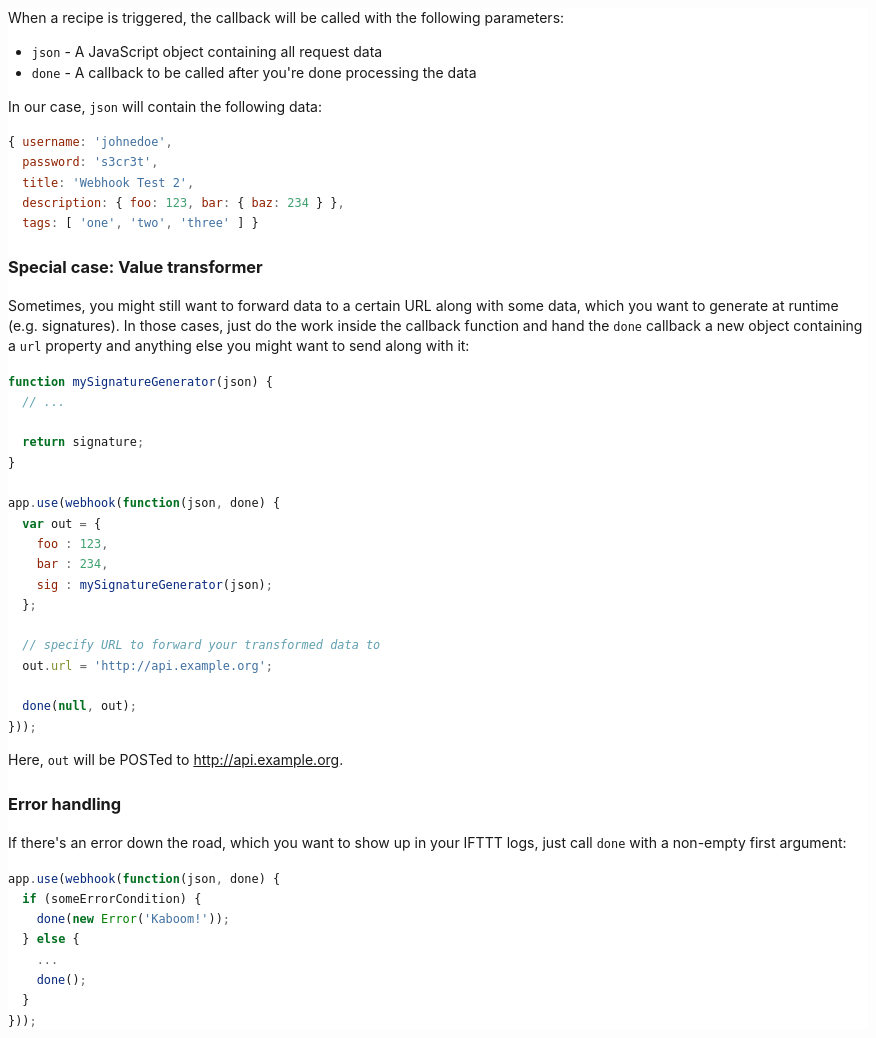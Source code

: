 When a recipe is triggered, the callback will be called with the following parameters:

* `json` - A JavaScript object containing all request data
* `done` - A callback to be called after you're done processing the data

In our case, `json` will contain the following data:

```javascript
{ username: 'johnedoe',
  password: 's3cr3t',
  title: 'Webhook Test 2',
  description: { foo: 123, bar: { baz: 234 } },
  tags: [ 'one', 'two', 'three' ] }
```

### Special case: Value transformer

Sometimes, you might still want to forward data to a certain URL along with some data, which you want to generate at runtime (e.g. signatures). In those cases, just do the work inside the callback function and hand the `done` callback a new object containing a `url` property and anything else you might want to send along with it:


```javascript
function mySignatureGenerator(json) {
  // ...

  return signature;
}

app.use(webhook(function(json, done) {
  var out = {
    foo : 123,
    bar : 234,
    sig : mySignatureGenerator(json);
  };

  // specify URL to forward your transformed data to
  out.url = 'http://api.example.org';

  done(null, out);
}));
```

Here, `out` will be POSTed to http://api.example.org.

### Error handling

If there's an error down the road, which you want to show up in your IFTTT logs, just call `done` with a non-empty first argument:


```javascript
app.use(webhook(function(json, done) {
  if (someErrorCondition) {
    done(new Error('Kaboom!'));
  } else {
    ...
    done();
  }
}));
```
